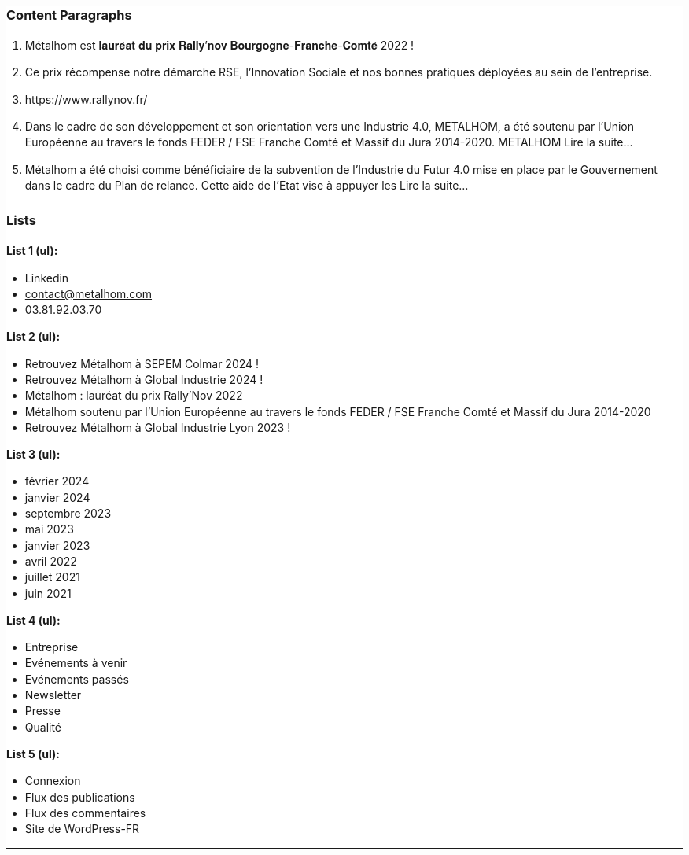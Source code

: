 ### Content Paragraphs
1. Métalhom est 𝐥𝐚𝐮𝐫𝐞́𝐚𝐭 𝐝𝐮 𝐩𝐫𝐢𝐱 𝐑𝐚𝐥𝐥𝐲’𝐧𝐨𝐯 𝐁𝐨𝐮𝐫𝐠𝐨𝐠𝐧𝐞-𝐅𝐫𝐚𝐧𝐜𝐡𝐞-𝐂𝐨𝐦𝐭𝐞́ 2022 !

2. Ce prix récompense notre démarche RSE, l’Innovation Sociale et nos bonnes pratiques déployées au sein de l’entreprise.

3. https://www.rallynov.fr/

4. Dans le cadre de son développement et son orientation vers une Industrie 4.0, METALHOM, a été soutenu par l’Union Européenne au travers le fonds FEDER / FSE Franche Comté et Massif du Jura 2014-2020. METALHOM Lire la suite…

5. Métalhom a été choisi comme bénéficiaire de la subvention de l’Industrie du Futur 4.0 mise en place par le Gouvernement dans le cadre du Plan de relance. Cette aide de l’Etat vise à appuyer les Lire la suite…

### Lists
**List 1 (ul):**
- Linkedin
- contact@metalhom.com
- 03.81.92.03.70

**List 2 (ul):**
- Retrouvez Métalhom à SEPEM Colmar 2024 !
- Retrouvez Métalhom à Global Industrie 2024 !
- Métalhom : lauréat du prix Rally’Nov 2022
- Métalhom soutenu par l’Union Européenne au travers le fonds FEDER / FSE Franche Comté et Massif du Jura 2014-2020
- Retrouvez Métalhom à Global Industrie Lyon 2023 !

**List 3 (ul):**
- février 2024
- janvier 2024
- septembre 2023
- mai 2023
- janvier 2023
- avril 2022
- juillet 2021
- juin 2021

**List 4 (ul):**
- Entreprise
- Evénements à venir
- Evénements passés
- Newsletter
- Presse
- Qualité

**List 5 (ul):**
- Connexion
- Flux des publications
- Flux des commentaires
- Site de WordPress-FR

---